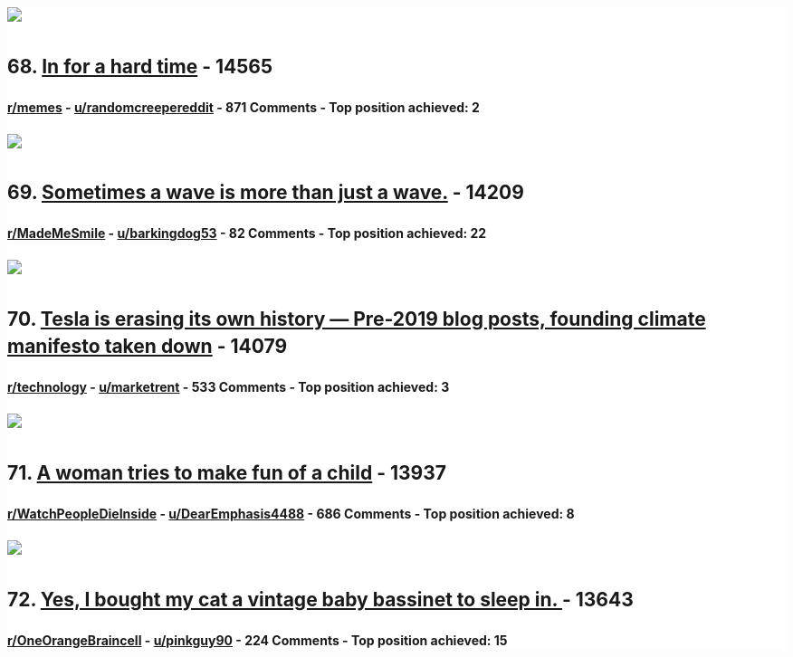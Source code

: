 <a href="https://www.carexpert.com.au/car-news/lamborghini-seized-from-unemployed-man-with-unexplained-wealth"><img src="https://a.thumbs.redditmedia.com/EF9C_mkwwB7LADvRImQSrSNzArqSJiarJ_fhARpGbg4.jpg"></img></a>

## 68. [In for a hard time](http://reddit.com/r/memes/comments/1f2bjro/in_for_a_hard_time/) - 14565
#### [r/memes](http://reddit.com/r/memes) - [u/randomcreepereddit](http://reddit.com/u/randomcreepereddit) - 871 Comments - Top position achieved: 2

<a href="https://v.redd.it/16whc9qzw5ld1"><img src="https://external-preview.redd.it/d2hlcnlscHl3NWxkMZHcCZxbhF9AGmcl7oB1lWcW5iXPulX8Pv29VdutwG7g.png?width=140&amp;height=134&amp;crop=140:134,smart&amp;format=jpg&amp;v=enabled&amp;lthumb=true&amp;s=55d1018107a9e7ef1d3b0eb335293449a500366c"></img></a>

## 69. [Sometimes a wave is more than just a wave.](http://reddit.com/r/MadeMeSmile/comments/1f2nhbl/sometimes_a_wave_is_more_than_just_a_wave/) - 14209
#### [r/MadeMeSmile](http://reddit.com/r/MadeMeSmile) - [u/barkingdog53](http://reddit.com/u/barkingdog53) - 82 Comments - Top position achieved: 22

<a href="https://i.redd.it/rgfkczqzv8ld1.jpeg"><img src="https://b.thumbs.redditmedia.com/PVaaP_VbiHQ8hem2az_642OerdIu2EAMRDdIROgl3KM.jpg"></img></a>

## 70. [Tesla is erasing its own history — Pre-2019 blog posts, founding climate manifesto taken down](http://reddit.com/r/technology/comments/1f2uung/tesla_is_erasing_its_own_history_pre2019_blog/) - 14079
#### [r/technology](http://reddit.com/r/technology) - [u/marketrent](http://reddit.com/u/marketrent) - 533 Comments - Top position achieved: 3

<a href="https://insideevs.com/news/731502/tesla-is-erasing-its-own-history/"><img src="https://b.thumbs.redditmedia.com/NVcypkyJslDsH9Akg2kOPyQn8_szriar-qFe8nEAWoI.jpg"></img></a>

## 71. [A woman tries to make fun of a child](http://reddit.com/r/WatchPeopleDieInside/comments/1f2ge1r/a_woman_tries_to_make_fun_of_a_child/) - 13937
#### [r/WatchPeopleDieInside](http://reddit.com/r/WatchPeopleDieInside) - [u/DearEmphasis4488](http://reddit.com/u/DearEmphasis4488) - 686 Comments - Top position achieved: 8

<a href="https://v.redd.it/jrme9678f7ld1"><img src="https://external-preview.redd.it/bHo1dnZxdTdmN2xkMYXdHWvtUHCgrJL1yw94z6kIWUeDu5aCPpxq2_QAjy-D.png?width=140&amp;height=140&amp;crop=140:140,smart&amp;format=jpg&amp;v=enabled&amp;lthumb=true&amp;s=01cb77dbd1b2663fe09c3009d35dff419f60f70e"></img></a>

## 72. [Yes, I bought my cat a vintage baby bassinet to sleep in. ](http://reddit.com/r/OneOrangeBraincell/comments/1f2e99q/yes_i_bought_my_cat_a_vintage_baby_bassinet_to/) - 13643
#### [r/OneOrangeBraincell](http://reddit.com/r/OneOrangeBraincell) - [u/pinkguy90](http://reddit.com/u/pinkguy90) - 224 Comments - Top position achieved: 15
